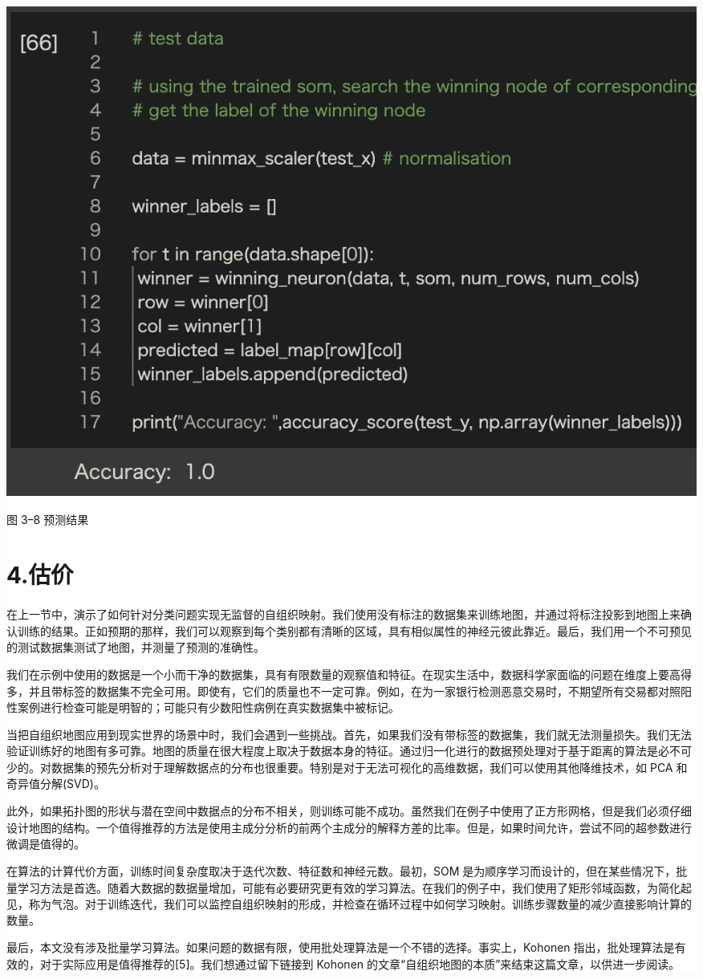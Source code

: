 ![](img/5826924e85b9c2a60024951fb1ad4224.png)

图 3–8 预测结果

# 4.估价

在上一节中，演示了如何针对分类问题实现无监督的自组织映射。我们使用没有标注的数据集来训练地图，并通过将标注投影到地图上来确认训练的结果。正如预期的那样，我们可以观察到每个类别都有清晰的区域，具有相似属性的神经元彼此靠近。最后，我们用一个不可预见的测试数据集测试了地图，并测量了预测的准确性。

我们在示例中使用的数据是一个小而干净的数据集，具有有限数量的观察值和特征。在现实生活中，数据科学家面临的问题在维度上要高得多，并且带标签的数据集不完全可用。即使有，它们的质量也不一定可靠。例如，在为一家银行检测恶意交易时，不期望所有交易都对照阳性案例进行检查可能是明智的；可能只有少数阳性病例在真实数据集中被标记。

当把自组织地图应用到现实世界的场景中时，我们会遇到一些挑战。首先，如果我们没有带标签的数据集，我们就无法测量损失。我们无法验证训练好的地图有多可靠。地图的质量在很大程度上取决于数据本身的特征。通过归一化进行的数据预处理对于基于距离的算法是必不可少的。对数据集的预先分析对于理解数据点的分布也很重要。特别是对于无法可视化的高维数据，我们可以使用其他降维技术，如 PCA 和奇异值分解(SVD)。

此外，如果拓扑图的形状与潜在空间中数据点的分布不相关，则训练可能不成功。虽然我们在例子中使用了正方形网格，但是我们必须仔细设计地图的结构。一个值得推荐的方法是使用主成分分析的前两个主成分的解释方差的比率。但是，如果时间允许，尝试不同的超参数进行微调是值得的。

在算法的计算代价方面，训练时间复杂度取决于迭代次数、特征数和神经元数。最初，SOM 是为顺序学习而设计的，但在某些情况下，批量学习方法是首选。随着大数据的数据量增加，可能有必要研究更有效的学习算法。在我们的例子中，我们使用了矩形邻域函数，为简化起见，称为气泡。对于训练迭代，我们可以监控自组织映射的形成，并检查在循环过程中如何学习映射。训练步骤数量的减少直接影响计算的数量。

最后，本文没有涉及批量学习算法。如果问题的数据有限，使用批处理算法是一个不错的选择。事实上，Kohonen 指出，批处理算法是有效的，对于实际应用是值得推荐的[5]。我们想通过留下链接到 Kohonen 的文章“自组织地图的本质”来结束这篇文章，以供进一步阅读。
